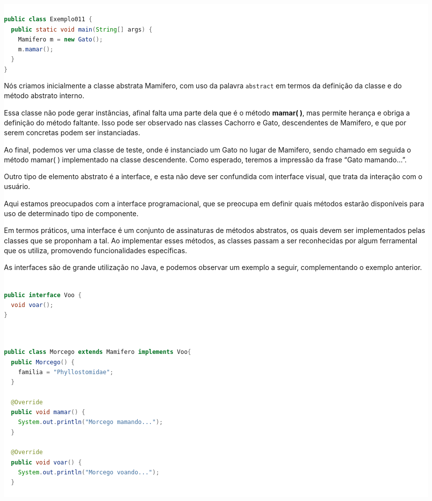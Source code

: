  

```java 

public class Exemplo011 { 
  public static void main(String[] args) { 
    Mamifero m = new Gato(); 
    m.mamar(); 
  } 
} 

``` 

 

Nós criamos inicialmente a classe abstrata Mamifero, com uso da palavra `abstract` em termos da definição da classe e do método abstrato interno.   

 

Essa classe não pode gerar instâncias, afinal falta uma parte dela que é o método **mamar( )**, mas permite herança e obriga a definição do método faltante. Isso pode ser observado nas classes Cachorro e Gato, descendentes de Mamifero, e que por serem concretas podem ser instanciadas.  

 

Ao final, podemos ver uma classe de teste, onde é instanciado um Gato no lugar de Mamifero, sendo chamado em seguida o método mamar( ) implementado na classe descendente. Como esperado, teremos a impressão da frase “Gato mamando...”.  

Outro tipo de elemento abstrato é a interface, e esta não deve ser confundida com interface visual, que trata da interação com o usuário. 

Aqui estamos preocupados com a interface programacional, que se preocupa em definir quais métodos estarão disponíveis para uso de determinado tipo de componente. 

Em termos práticos, uma interface é um conjunto de assinaturas de métodos abstratos, os quais devem ser implementados pelas classes que se proponham a tal. Ao implementar esses métodos, as classes passam a ser reconhecidas por algum ferramental que os utiliza, promovendo funcionalidades específicas. 

As interfaces são de grande utilização no Java, e podemos observar um exemplo a seguir, complementando o exemplo anterior. 

 

```java 

public interface Voo { 
  void voar(); 
} 
 

``` 

 

```java 

public class Morcego extends Mamifero implements Voo{ 
  public Morcego() { 
    familia = "Phyllostomidae"; 
  } 
 
  @Override 
  public void mamar() { 
    System.out.println("Morcego mamando..."); 
  } 
 
  @Override 
  public void voar() { 
    System.out.println("Morcego voando..."); 
  } 
 
```